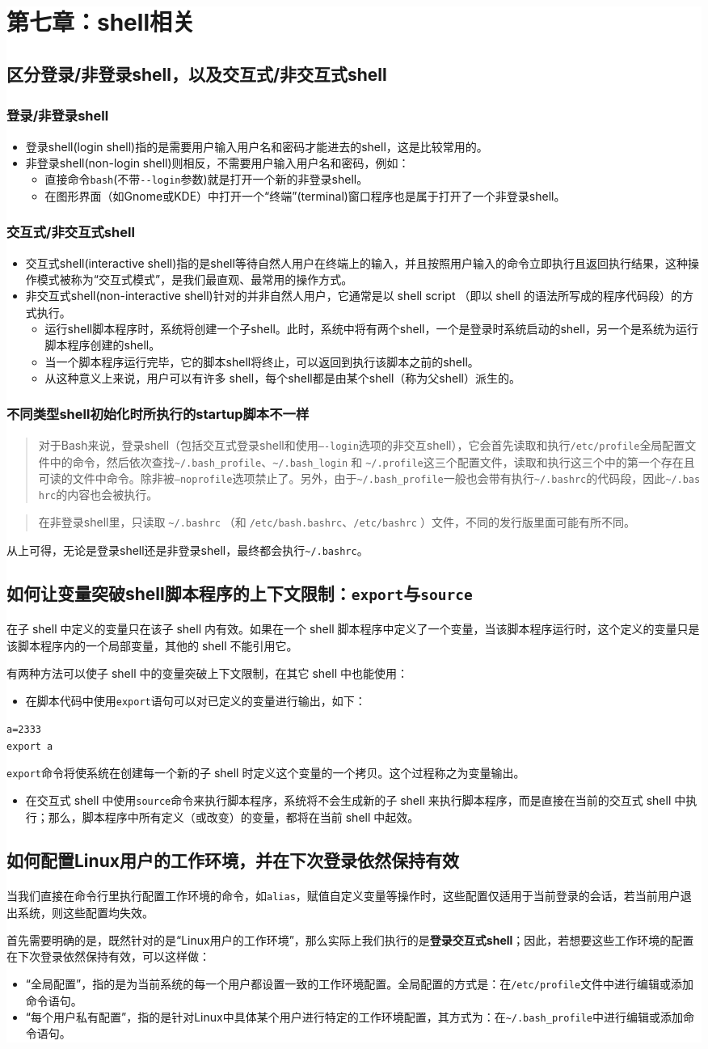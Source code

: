 # 第七章：shell相关

## 区分登录/非登录shell，以及交互式/非交互式shell
### 登录/非登录shell
- 登录shell(login shell)指的是需要用户输入用户名和密码才能进去的shell，这是比较常用的。
- 非登录shell(non-login shell)则相反，不需要用户输入用户名和密码，例如：
    - 直接命令`bash`(不带`--login`参数)就是打开一个新的非登录shell。
    - 在图形界面（如Gnome或KDE）中打开一个“终端”(terminal)窗口程序也是属于打开了一个非登录shell。

### 交互式/非交互式shell
- 交互式shell(interactive shell)指的是shell等待自然人用户在终端上的输入，并且按照用户输入的命令立即执行且返回执行结果，这种操作模式被称为“交互式模式”，是我们最直观、最常用的操作方式。
- 非交互式shell(non-interactive shell)针对的并非自然人用户，它通常是以 shell script （即以 shell 的语法所写成的程序代码段）的方式执行。
    - 运行shell脚本程序时，系统将创建一个子shell。此时，系统中将有两个shell，一个是登录时系统启动的shell，另一个是系统为运行脚本程序创建的shell。
    - 当一个脚本程序运行完毕，它的脚本shell将终止，可以返回到执行该脚本之前的shell。
    - 从这种意义上来说，用户可以有许多 shell，每个shell都是由某个shell（称为父shell）派生的。

### 不同类型shell初始化时所执行的startup脚本不一样
> 对于Bash来说，登录shell（包括交互式登录shell和使用`–-login`选项的非交互shell），它会首先读取和执行`/etc/profile`全局配置文件中的命令，然后依次查找`~/.bash_profile`、`~/.bash_login` 和 `~/.profile`这三个配置文件，读取和执行这三个中的第一个存在且可读的文件中命令。除非被`–noprofile`选项禁止了。另外，由于`~/.bash_profile`一般也会带有执行`~/.bashrc`的代码段，因此`~/.bashrc`的内容也会被执行。

> 在非登录shell里，只读取 `~/.bashrc` （和 `/etc/bash.bashrc`、`/etc/bashrc` ）文件，不同的发行版里面可能有所不同。

从上可得，无论是登录shell还是非登录shell，最终都会执行`~/.bashrc`。

## 如何让变量突破shell脚本程序的上下文限制：`export`与`source`
在子 shell 中定义的变量只在该子 shell 内有效。如果在一个 shell 脚本程序中定义了一个变量，当该脚本程序运行时，这个定义的变量只是该脚本程序内的一个局部变量，其他的 shell 不能引用它。

有两种方法可以使子 shell 中的变量突破上下文限制，在其它 shell 中也能使用：
- 在脚本代码中使用`export`语句可以对已定义的变量进行输出，如下：
```
a=2333
export a
```
`export`命令将使系统在创建每一个新的子 shell 时定义这个变量的一个拷贝。这个过程称之为变量输出。
- 在交互式 shell 中使用`source`命令来执行脚本程序，系统将不会生成新的子 shell 来执行脚本程序，而是直接在当前的交互式 shell 中执行；那么，脚本程序中所有定义（或改变）的变量，都将在当前 shell 中起效。


## 如何配置Linux用户的工作环境，并在下次登录依然保持有效
当我们直接在命令行里执行配置工作环境的命令，如`alias`，赋值自定义变量等操作时，这些配置仅适用于当前登录的会话，若当前用户退出系统，则这些配置均失效。

首先需要明确的是，既然针对的是“Linux用户的工作环境”，那么实际上我们执行的是**登录交互式shell**；因此，若想要这些工作环境的配置在下次登录依然保持有效，可以这样做：


- “全局配置”，指的是为当前系统的每一个用户都设置一致的工作环境配置。全局配置的方式是：在`/etc/profile`文件中进行编辑或添加命令语句。
- “每个用户私有配置”，指的是针对Linux中具体某个用户进行特定的工作环境配置，其方式为：在`~/.bash_profile`中进行编辑或添加命令语句。
